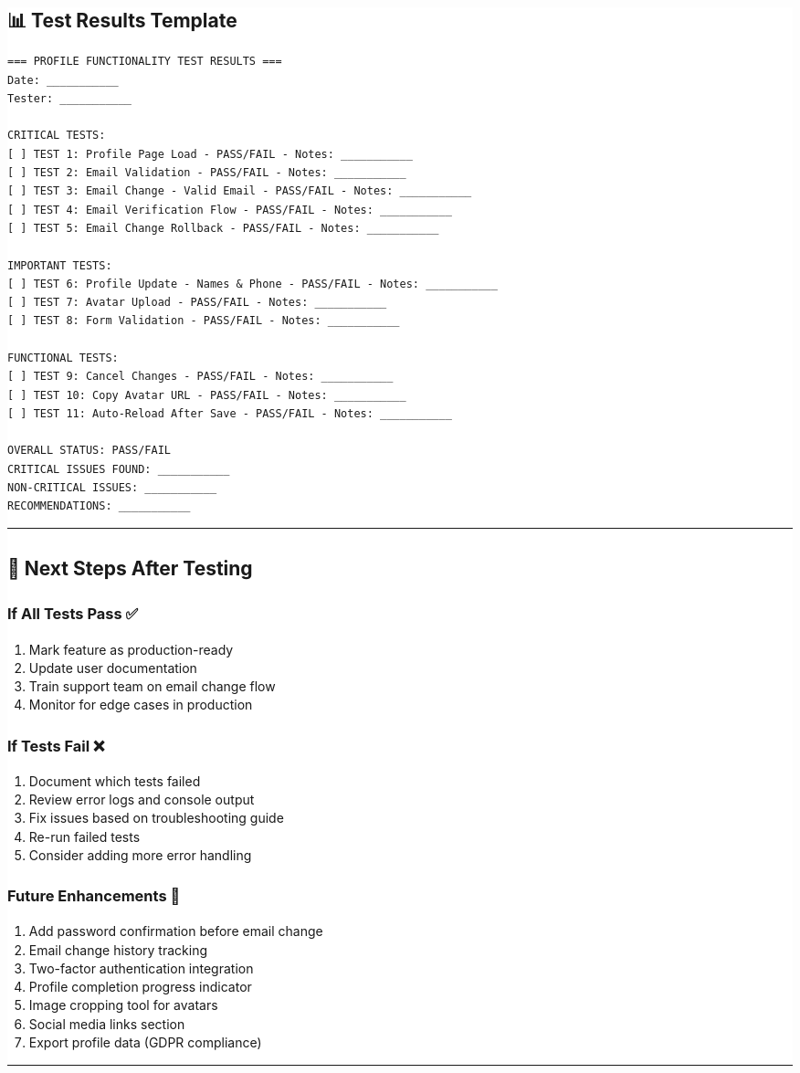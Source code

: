
## 📊 Test Results Template

```
=== PROFILE FUNCTIONALITY TEST RESULTS ===
Date: ___________
Tester: ___________

CRITICAL TESTS:
[ ] TEST 1: Profile Page Load - PASS/FAIL - Notes: ___________
[ ] TEST 2: Email Validation - PASS/FAIL - Notes: ___________
[ ] TEST 3: Email Change - Valid Email - PASS/FAIL - Notes: ___________
[ ] TEST 4: Email Verification Flow - PASS/FAIL - Notes: ___________
[ ] TEST 5: Email Change Rollback - PASS/FAIL - Notes: ___________

IMPORTANT TESTS:
[ ] TEST 6: Profile Update - Names & Phone - PASS/FAIL - Notes: ___________
[ ] TEST 7: Avatar Upload - PASS/FAIL - Notes: ___________
[ ] TEST 8: Form Validation - PASS/FAIL - Notes: ___________

FUNCTIONAL TESTS:
[ ] TEST 9: Cancel Changes - PASS/FAIL - Notes: ___________
[ ] TEST 10: Copy Avatar URL - PASS/FAIL - Notes: ___________
[ ] TEST 11: Auto-Reload After Save - PASS/FAIL - Notes: ___________

OVERALL STATUS: PASS/FAIL
CRITICAL ISSUES FOUND: ___________
NON-CRITICAL ISSUES: ___________
RECOMMENDATIONS: ___________
```

---

## 🚀 Next Steps After Testing

### **If All Tests Pass** ✅
1. Mark feature as production-ready
2. Update user documentation
3. Train support team on email change flow
4. Monitor for edge cases in production

### **If Tests Fail** ❌
1. Document which tests failed
2. Review error logs and console output
3. Fix issues based on troubleshooting guide
4. Re-run failed tests
5. Consider adding more error handling

### **Future Enhancements** 🔮
1. Add password confirmation before email change
2. Email change history tracking
3. Two-factor authentication integration
4. Profile completion progress indicator
5. Image cropping tool for avatars
6. Social media links section
7. Export profile data (GDPR compliance)

---